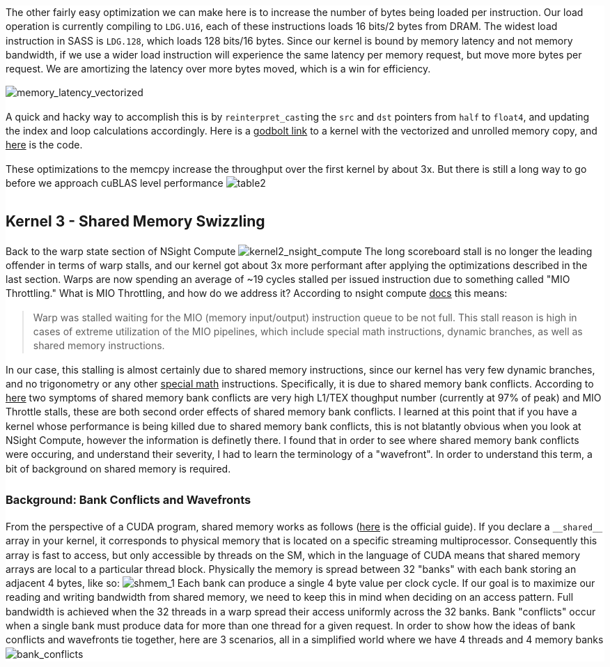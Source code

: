 The other fairly easy optimization we can make here is to increase the number of bytes being loaded per instruction. Our load operation is currently compiling to `LDG.U16`, each of these instructions loads 16 bits/2 bytes from DRAM. The widest load instruction in SASS is `LDG.128`, which loads 128 bits/16 bytes. Since our kernel is bound by memory latency and not memory bandwidth, if we use a wider load instruction will experience the same latency per memory request, but move more bytes per request. We are amortizing the latency over more bytes moved, which is a win for efficiency.

![memory_latency_vectorized](/images/memory_latency_vectorized.png)

A quick and hacky way to accomplish this is by `reinterpret_cast`ing the `src` and `dst` pointers from `half` to `float4`, and updating the index and loop calculations accordingly. Here is a [godbolt link](https://godbolt.org/z/v3T3x14ns) to a kernel with the vectorized and unrolled memory copy, and [here](https://github.com/alexarmbr/matmul-playground/blob/main/src/device_utils.cuh#L73) is the code.

These optimizations to the memcpy increase the throughput over the first kernel by about 3x. But there is still a long way to go before we approach cuBLAS level performance
![table2](/images/table2.png)

## Kernel 3 - Shared Memory Swizzling
Back to the warp state section of NSight Compute
![kernel2_nsight_compute](/images/kernel2_nsight_compute.png)
The long scoreboard stall is no longer the leading offender in terms of warp stalls, and our kernel got about 3x more performant after applying the optimizations described in the last section. Warps are now spending an average of ~19 cycles stalled per issued instruction due to something called "MIO Throttling." What is MIO Throttling, and how do we address it? According to nsight compute [docs](https://docs.nvidia.com/nsight-compute/ProfilingGuide/index.html) this means:
>Warp was stalled waiting for the MIO (memory input/output) instruction queue to be not full. This stall reason is high in cases of extreme utilization of the MIO pipelines, which include special math instructions, dynamic branches, as well as shared memory instructions.

In our case, this stalling is almost certainly due to shared memory instructions, since our kernel has very few dynamic branches, and no trigonometry or any other [special math](https://developer.nvidia.com/cuda-math-library) instructions. Specifically, it is due to shared memory bank conflicts. According to [here](https://forums.developer.nvidia.com/t/shared-memory-bank-conflicts-and-nsight-metric/115731/2?u=a14armbr) two symptoms of shared memory bank conflicts are very high L1/TEX thoughput number (currently at 97% of peak) and MIO Throttle stalls, these are both second order effects of shared memory bank conflicts. I learned at this point that if you have a kernel whose performance is being killed due to shared memory bank conflicts, this is not blatantly obvious when you look at NSight Compute, however the information is definetly there. I found that in order to see where shared memory bank conflicts were occuring, and understand their severity, I had to learn the terminology of a "wavefront". In order to understand this term, a bit of background on shared memory is required.

### Background: Bank Conflicts and Wavefronts
From the perspective of a CUDA program, shared memory works as follows ([here](https://docs.nvidia.com/cuda/cuda-c-programming-guide/index.html#shared-memory-5-x) is the official guide). If you declare a `__shared__` array in your kernel, it corresponds to physical memory that is located on a specific streaming multiprocessor. Consequently this array is fast to access, but only accessible by threads on the SM, which in the language of CUDA means that shared memory arrays are local to a particular thread block. Physically the memory is spread between 32 "banks" with each bank storing an adjacent 4 bytes, like so:
![shmem_1](/images/shmem_1.png)
Each bank can produce a single 4 byte value per clock cycle. If our goal is to maximize our reading and writing bandwidth from shared memory, we need to keep this in mind when deciding on an access pattern. Full bandwidth is achieved when the 32 threads in a warp spread their access uniformly across the 32 banks. Bank "conflicts" occur when a single bank must produce data for more than one thread for a given request. In order to show how the ideas of bank conflicts and wavefronts tie together, here are 3 scenarios, all in a simplified world where we have 4 threads and 4 memory banks
![bank_conflicts](/images/bank_conflicts_wavefronts.png)